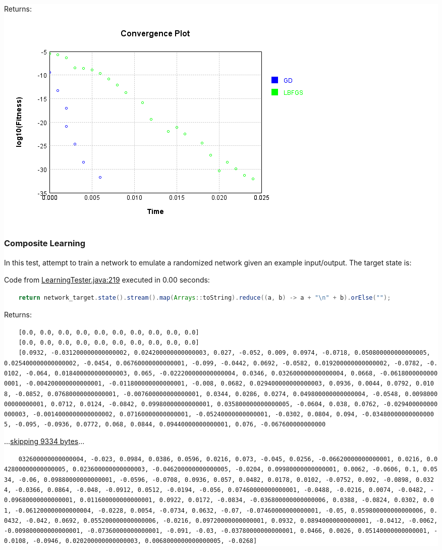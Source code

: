 Returns: 

![Result](etc/test.79.png)



### Composite Learning
In this test, attempt to train a network to emulate a randomized network given an example input/output. The target state is:

Code from [LearningTester.java:219](../../../../../../../src/main/java/com/simiacryptus/mindseye/test/unit/LearningTester.java#L219) executed in 0.00 seconds: 
```java
    return network_target.state().stream().map(Arrays::toString).reduce((a, b) -> a + "\n" + b).orElse("");
```

Returns: 

```
    [0.0, 0.0, 0.0, 0.0, 0.0, 0.0, 0.0, 0.0, 0.0, 0.0]
    [0.0, 0.0, 0.0, 0.0, 0.0, 0.0, 0.0, 0.0, 0.0, 0.0]
    [0.0932, -0.031200000000000002, 0.024200000000000003, 0.027, -0.052, 0.009, 0.0974, -0.0718, 0.050800000000000005, 0.025400000000000002, -0.0454, 0.06760000000000001, -0.099, -0.0442, 0.0692, -0.0582, 0.019200000000000002, -0.0782, -0.0102, -0.064, 0.018400000000000003, 0.065, -0.022200000000000004, 0.0346, 0.032600000000000004, 0.0668, -0.06180000000000001, -0.004200000000000001, -0.011800000000000001, -0.008, 0.0682, 0.029400000000000003, 0.0936, 0.0044, 0.0792, 0.0108, -0.0852, 0.07680000000000001, -0.007600000000000001, 0.0344, 0.0286, 0.0274, 0.049800000000000004, -0.0548, 0.009800000000000001, 0.0712, 0.0124, -0.0842, 0.09980000000000001, 0.035800000000000005, -0.0604, 0.038, 0.0762, -0.029400000000000003, -0.0014000000000000002, 0.07160000000000001, -0.05240000000000001, -0.0302, 0.0804, 0.094, -0.034800000000000005, -0.095, -0.0936, 0.0772, 0.068, 0.0844, 0.09440000000000001, 0.076, -0.067600000000000
```
...[skipping 9334 bytes](etc/99.txt)...
```
    032600000000000004, -0.023, 0.0984, 0.0386, 0.0596, 0.0216, 0.073, -0.045, 0.0256, -0.06620000000000001, 0.0216, 0.042800000000000005, 0.023600000000000003, -0.046200000000000005, -0.0204, 0.09980000000000001, 0.0062, -0.0606, 0.1, 0.0534, -0.06, 0.09880000000000001, -0.0596, -0.0708, 0.0936, 0.057, 0.0482, 0.0178, 0.0102, -0.0752, 0.092, -0.0898, 0.0324, -0.0366, 0.0864, -0.048, -0.0912, 0.0512, -0.0194, -0.056, 0.07460000000000001, -0.0488, -0.0216, 0.0074, -0.0482, -0.09680000000000001, 0.011600000000000001, 0.0922, 0.0172, -0.0834, -0.036800000000000006, 0.0388, -0.0824, 0.0302, 0.01, -0.061200000000000004, -0.0228, 0.0054, -0.0734, 0.0632, -0.07, -0.07460000000000001, -0.05, 0.059800000000000006, 0.0432, -0.042, 0.0692, 0.055200000000000006, -0.0216, 0.09720000000000001, 0.0932, 0.08940000000000001, -0.0412, -0.0062, -0.009800000000000001, -0.07360000000000001, -0.091, -0.03, -0.03780000000000001, 0.0466, 0.0026, 0.05140000000000001, -0.0108, -0.0946, 0.020200000000000003, 0.0068000000000000005, -0.0268]
```